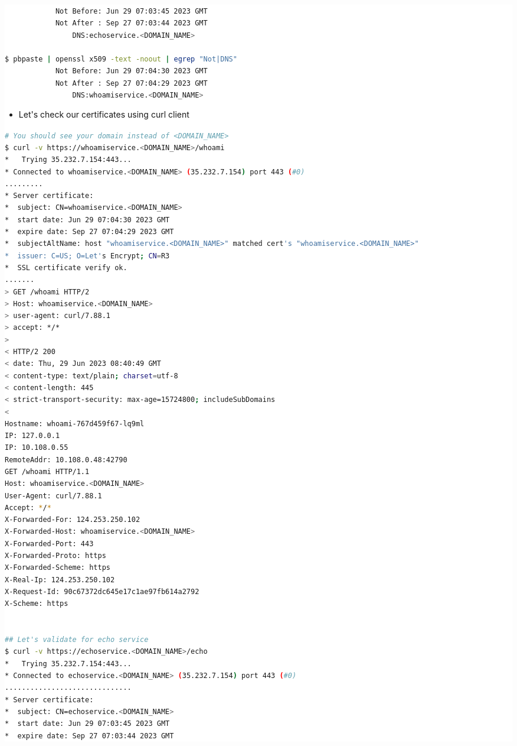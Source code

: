 ```bash
            Not Before: Jun 29 07:03:45 2023 GMT
            Not After : Sep 27 07:03:44 2023 GMT
                DNS:echoservice.<DOMAIN_NAME>

$ pbpaste | openssl x509 -text -noout | egrep "Not|DNS"
            Not Before: Jun 29 07:04:30 2023 GMT
            Not After : Sep 27 07:04:29 2023 GMT
                DNS:whoamiservice.<DOMAIN_NAME>
```

- Let's check our certificates using curl client

```bash
# You should see your domain instead of <DOMAIN_NAME>
$ curl -v https://whoamiservice.<DOMAIN_NAME>/whoami 
*   Trying 35.232.7.154:443...
* Connected to whoamiservice.<DOMAIN_NAME> (35.232.7.154) port 443 (#0)
.........
* Server certificate:
*  subject: CN=whoamiservice.<DOMAIN_NAME>
*  start date: Jun 29 07:04:30 2023 GMT
*  expire date: Sep 27 07:04:29 2023 GMT
*  subjectAltName: host "whoamiservice.<DOMAIN_NAME>" matched cert's "whoamiservice.<DOMAIN_NAME>"
*  issuer: C=US; O=Let's Encrypt; CN=R3
*  SSL certificate verify ok.
.......
> GET /whoami HTTP/2
> Host: whoamiservice.<DOMAIN_NAME>
> user-agent: curl/7.88.1
> accept: */*
> 
< HTTP/2 200 
< date: Thu, 29 Jun 2023 08:40:49 GMT
< content-type: text/plain; charset=utf-8
< content-length: 445
< strict-transport-security: max-age=15724800; includeSubDomains
< 
Hostname: whoami-767d459f67-lq9ml
IP: 127.0.0.1
IP: 10.108.0.55
RemoteAddr: 10.108.0.48:42790
GET /whoami HTTP/1.1
Host: whoamiservice.<DOMAIN_NAME>
User-Agent: curl/7.88.1
Accept: */*
X-Forwarded-For: 124.253.250.102
X-Forwarded-Host: whoamiservice.<DOMAIN_NAME>
X-Forwarded-Port: 443
X-Forwarded-Proto: https
X-Forwarded-Scheme: https
X-Real-Ip: 124.253.250.102
X-Request-Id: 90c67372dc645e17c1ae97fb614a2792
X-Scheme: https


## Let's validate for echo service
$ curl -v https://echoservice.<DOMAIN_NAME>/echo   
*   Trying 35.232.7.154:443...
* Connected to echoservice.<DOMAIN_NAME> (35.232.7.154) port 443 (#0)
..............................
* Server certificate:
*  subject: CN=echoservice.<DOMAIN_NAME>
*  start date: Jun 29 07:03:45 2023 GMT
*  expire date: Sep 27 07:03:44 2023 GMT
```